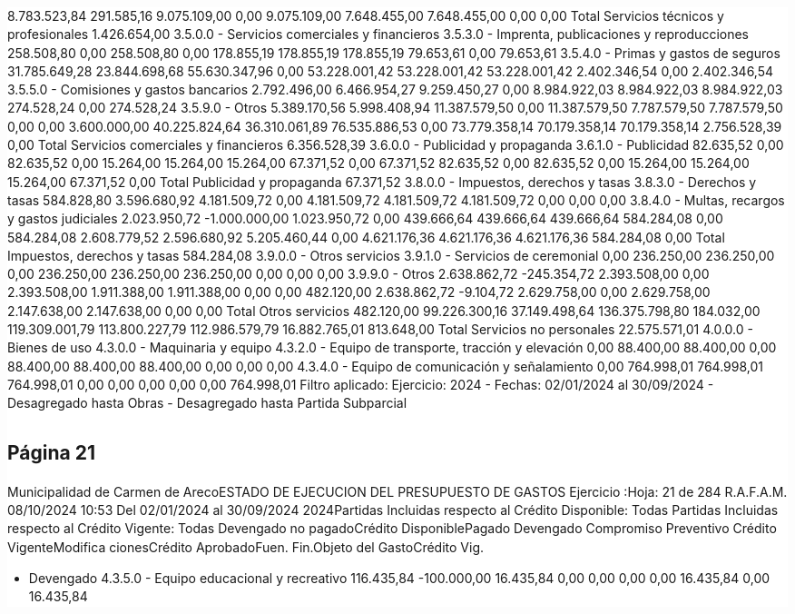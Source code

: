 8.783.523,84 291.585,16 9.075.109,00 0,00 9.075.109,00 7.648.455,00 7.648.455,00 0,00 0,00 Total Servicios técnicos y profesionales 1.426.654,00
3.5.0.0 - Servicios comerciales y financieros
3.5.3.0 - Imprenta, publicaciones y reproducciones 258.508,80 0,00 258.508,80 0,00 178.855,19 178.855,19 178.855,19 79.653,61 0,00 79.653,61
3.5.4.0 - Primas y gastos de seguros 31.785.649,28 23.844.698,68 55.630.347,96 0,00 53.228.001,42 53.228.001,42 53.228.001,42 2.402.346,54 0,00 2.402.346,54
3.5.5.0 - Comisiones y gastos bancarios 2.792.496,00 6.466.954,27 9.259.450,27 0,00 8.984.922,03 8.984.922,03 8.984.922,03 274.528,24 0,00 274.528,24
3.5.9.0 - Otros 5.389.170,56 5.998.408,94 11.387.579,50 0,00 11.387.579,50 7.787.579,50 7.787.579,50 0,00 0,00 3.600.000,00
40.225.824,64 36.310.061,89 76.535.886,53 0,00 73.779.358,14 70.179.358,14 70.179.358,14 2.756.528,39 0,00 Total Servicios comerciales y financieros 6.356.528,39
3.6.0.0 - Publicidad y propaganda
3.6.1.0 - Publicidad 82.635,52 0,00 82.635,52 0,00 15.264,00 15.264,00 15.264,00 67.371,52 0,00 67.371,52
82.635,52 0,00 82.635,52 0,00 15.264,00 15.264,00 15.264,00 67.371,52 0,00 Total Publicidad y propaganda 67.371,52
3.8.0.0 - Impuestos, derechos y tasas
3.8.3.0 - Derechos y tasas 584.828,80 3.596.680,92 4.181.509,72 0,00 4.181.509,72 4.181.509,72 4.181.509,72 0,00 0,00 0,00
3.8.4.0 - Multas, recargos y gastos judiciales 2.023.950,72 -1.000.000,00 1.023.950,72 0,00 439.666,64 439.666,64 439.666,64 584.284,08 0,00 584.284,08
2.608.779,52 2.596.680,92 5.205.460,44 0,00 4.621.176,36 4.621.176,36 4.621.176,36 584.284,08 0,00 Total Impuestos, derechos y tasas 584.284,08
3.9.0.0 - Otros servicios
3.9.1.0 - Servicios de ceremonial 0,00 236.250,00 236.250,00 0,00 236.250,00 236.250,00 236.250,00 0,00 0,00 0,00
3.9.9.0 - Otros 2.638.862,72 -245.354,72 2.393.508,00 0,00 2.393.508,00 1.911.388,00 1.911.388,00 0,00 0,00 482.120,00
2.638.862,72 -9.104,72 2.629.758,00 0,00 2.629.758,00 2.147.638,00 2.147.638,00 0,00 0,00 Total Otros servicios 482.120,00
99.226.300,16 37.149.498,64 136.375.798,80 184.032,00 119.309.001,79 113.800.227,79 112.986.579,79 16.882.765,01 813.648,00 Total Servicios no personales 22.575.571,01
4.0.0.0 - Bienes de uso
4.3.0.0 - Maquinaria y equipo
4.3.2.0 - Equipo de transporte, tracción y elevación 0,00 88.400,00 88.400,00 0,00 88.400,00 88.400,00 88.400,00 0,00 0,00 0,00
4.3.4.0 - Equipo de comunicación y señalamiento 0,00 764.998,01 764.998,01 764.998,01 0,00 0,00 0,00 0,00 0,00 764.998,01
Filtro aplicado: Ejercicio: 2024 - Fechas: 02/01/2024 al 30/09/2024 - Desagregado hasta Obras - Desagregado hasta Partida Subparcial

## Página 21

Municipalidad de
Carmen de ArecoESTADO DE EJECUCION DEL PRESUPUESTO DE GASTOS
Ejercicio
:Hoja: 21 de 284 R.A.F.A.M.
08/10/2024 10:53
Del 02/01/2024 al 30/09/2024
2024Partidas Incluidas respecto al Crédito Disponible: Todas
Partidas Incluidas respecto al Crédito Vigente: Todas
Devengado
no pagadoCrédito
DisponiblePagado Devengado Compromiso Preventivo Crédito
VigenteModifica
cionesCrédito
AprobadoFuen.
Fin.Objeto del GastoCrédito Vig.
- Devengado
4.3.5.0 - Equipo educacional y recreativo 116.435,84 -100.000,00 16.435,84 0,00 0,00 0,00 0,00 16.435,84 0,00 16.435,84